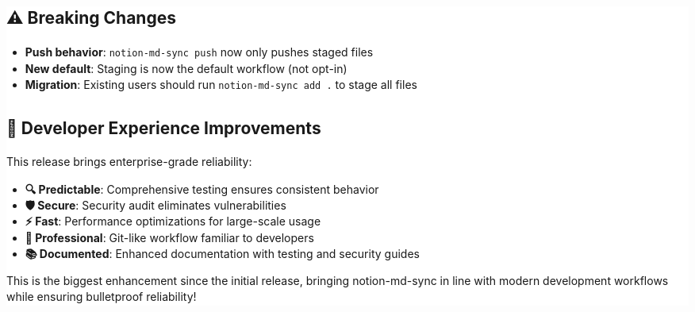 ## ⚠️ Breaking Changes

- **Push behavior**: `notion-md-sync push` now only pushes staged files
- **New default**: Staging is now the default workflow (not opt-in)
- **Migration**: Existing users should run `notion-md-sync add .` to stage all files

## 🎉 Developer Experience Improvements

This release brings enterprise-grade reliability:
- **🔍 Predictable**: Comprehensive testing ensures consistent behavior
- **🛡️ Secure**: Security audit eliminates vulnerabilities  
- **⚡ Fast**: Performance optimizations for large-scale usage
- **🎯 Professional**: Git-like workflow familiar to developers
- **📚 Documented**: Enhanced documentation with testing and security guides

This is the biggest enhancement since the initial release, bringing notion-md-sync in line with modern development workflows while ensuring bulletproof reliability!